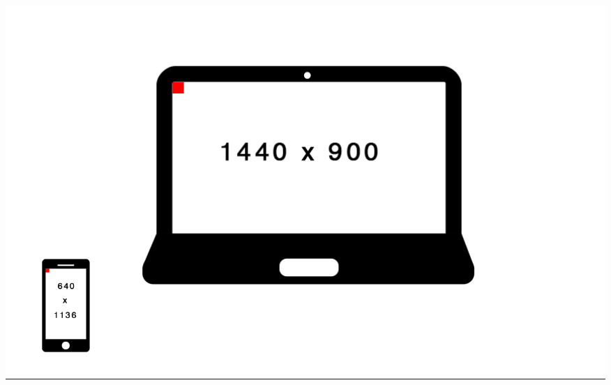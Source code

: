 <img src="img/beginner_guide_of_mobile_website/iphone5.png" class="vertical-middle" style="width:20%;" alt="" />
<img src="img/beginner_guide_of_mobile_website/pc.png" class="vertical-middle" style="width:60%;" alt="" />

---